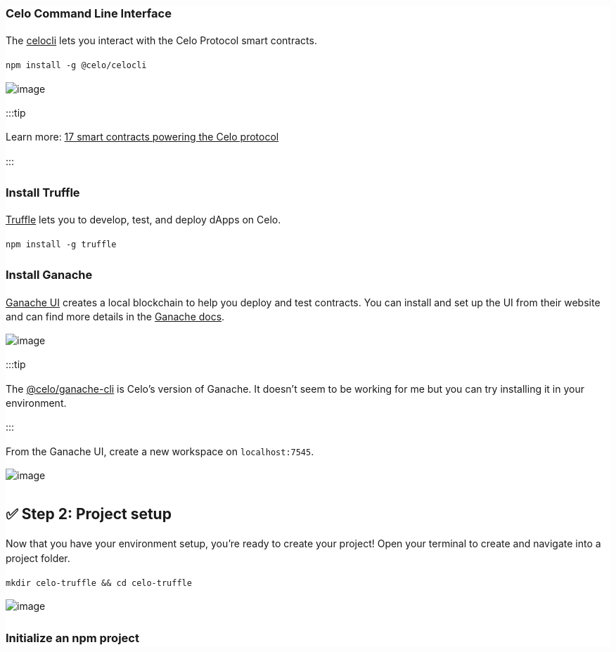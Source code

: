 ### Celo Command Line Interface

The [celocli](https://www.npmjs.com/package/@celo/celocli) lets you interact with the Celo Protocol smart contracts.

```
npm install -g @celo/celocli
```

![image](images/4.png)

:::tip

Learn more: [17 smart contracts powering the Celo protocol](https://joenyzio.medium.com/17-powerful-celo-protocol-core-contracts-you-need-to-know-d84c1fbc5a6)

:::

### Install Truffle

[Truffle](https://www.trufflesuite.com/) lets you to develop, test, and deploy dApps on Celo.

```
npm install -g truffle
```

### Install Ganache

[Ganache UI](https://next-stack.github.io/ganache/) creates a local blockchain to help you deploy and test contracts. You can install and set up the UI from their website and can find more details in the [Ganache docs](https://trufflesuite.com/docs/ganache/overview.html).

![image](images/5.png)

:::tip

The [@celo/ganache-cli](https://github.com/celo-org/ganache-cli) is Celo’s version of Ganache. It doesn’t seem to be working for me but you can try installing it in your environment.

:::

From the Ganache UI, create a new workspace on `localhost:7545`.

![image](images/6.png)

## ✅ Step 2: Project setup

Now that you have your environment setup, you’re ready to create your project! Open your terminal to create and navigate into a project folder.

```
mkdir celo-truffle && cd celo-truffle
```

![image](images/7.png)

### Initialize an npm project
